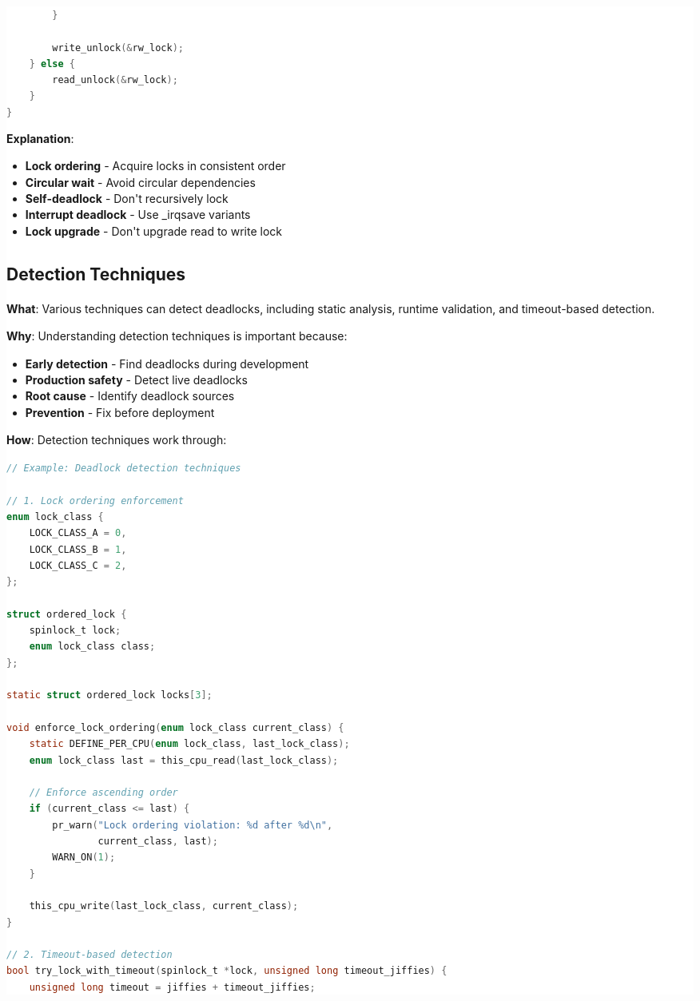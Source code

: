 ```c
        }

        write_unlock(&rw_lock);
    } else {
        read_unlock(&rw_lock);
    }
}
```

**Explanation**:

- **Lock ordering** - Acquire locks in consistent order
- **Circular wait** - Avoid circular dependencies
- **Self-deadlock** - Don't recursively lock
- **Interrupt deadlock** - Use \_irqsave variants
- **Lock upgrade** - Don't upgrade read to write lock

## Detection Techniques

**What**: Various techniques can detect deadlocks, including static analysis, runtime validation, and timeout-based detection.

**Why**: Understanding detection techniques is important because:

- **Early detection** - Find deadlocks during development
- **Production safety** - Detect live deadlocks
- **Root cause** - Identify deadlock sources
- **Prevention** - Fix before deployment

**How**: Detection techniques work through:

```c
// Example: Deadlock detection techniques

// 1. Lock ordering enforcement
enum lock_class {
    LOCK_CLASS_A = 0,
    LOCK_CLASS_B = 1,
    LOCK_CLASS_C = 2,
};

struct ordered_lock {
    spinlock_t lock;
    enum lock_class class;
};

static struct ordered_lock locks[3];

void enforce_lock_ordering(enum lock_class current_class) {
    static DEFINE_PER_CPU(enum lock_class, last_lock_class);
    enum lock_class last = this_cpu_read(last_lock_class);

    // Enforce ascending order
    if (current_class <= last) {
        pr_warn("Lock ordering violation: %d after %d\n",
                current_class, last);
        WARN_ON(1);
    }

    this_cpu_write(last_lock_class, current_class);
}

// 2. Timeout-based detection
bool try_lock_with_timeout(spinlock_t *lock, unsigned long timeout_jiffies) {
    unsigned long timeout = jiffies + timeout_jiffies;

```